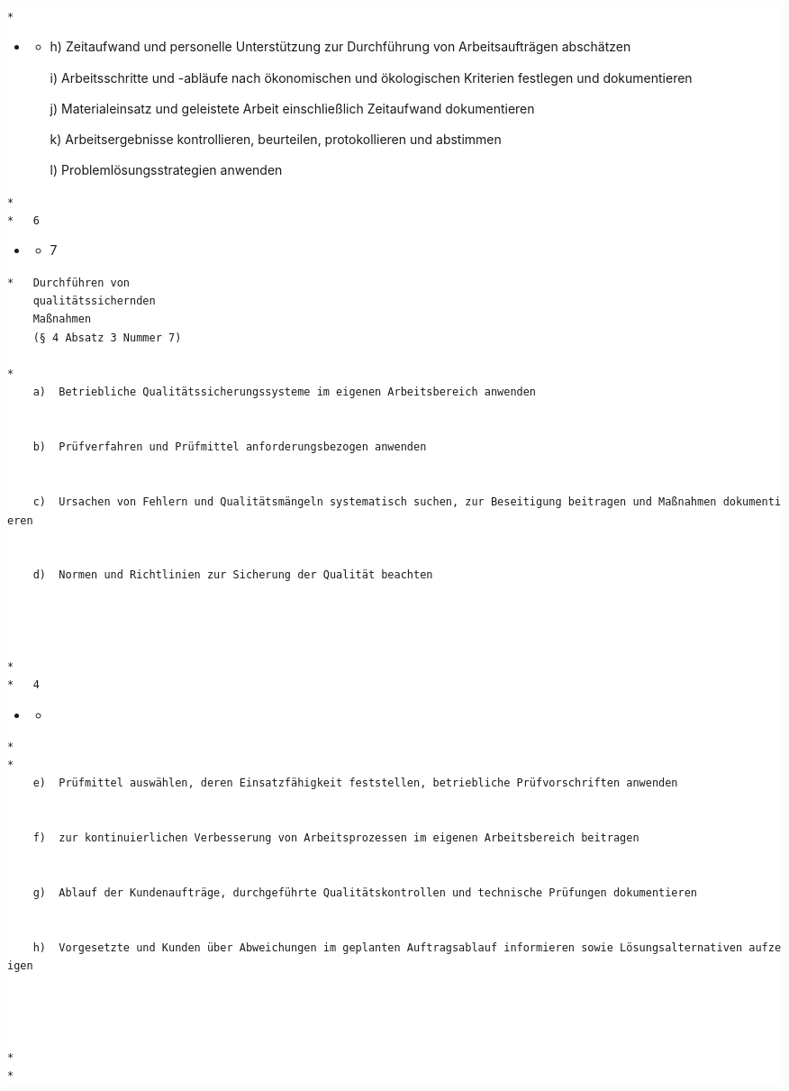     *

*    *
        h)  Zeitaufwand und personelle Unterstützung zur Durchführung von Arbeitsaufträgen abschätzen


        i)  Arbeitsschritte und -abläufe nach ökonomischen und ökologischen Kriterien festlegen und dokumentieren


        j)  Materialeinsatz und geleistete Arbeit einschließlich Zeitaufwand dokumentieren


        k)  Arbeitsergebnisse kontrollieren, beurteilen, protokollieren und abstimmen


        l)  Problemlösungsstrategien anwenden




    *
    *   6


*    *   7

    *   Durchführen von
        qualitätssichernden
        Maßnahmen
        (§ 4 Absatz 3 Nummer 7)

    *
        a)  Betriebliche Qualitätssicherungssysteme im eigenen Arbeitsbereich anwenden


        b)  Prüfverfahren und Prüfmittel anforderungsbezogen anwenden


        c)  Ursachen von Fehlern und Qualitätsmängeln systematisch suchen, zur Beseitigung beitragen und Maßnahmen dokumentieren


        d)  Normen und Richtlinien zur Sicherung der Qualität beachten




    *
    *   4


*    *
    *
    *
        e)  Prüfmittel auswählen, deren Einsatzfähigkeit feststellen, betriebliche Prüfvorschriften anwenden


        f)  zur kontinuierlichen Verbesserung von Arbeitsprozessen im eigenen Arbeitsbereich beitragen


        g)  Ablauf der Kundenaufträge, durchgeführte Qualitätskontrollen und technische Prüfungen dokumentieren


        h)  Vorgesetzte und Kunden über Abweichungen im geplanten Auftragsablauf informieren sowie Lösungsalternativen aufzeigen




    *
    *


